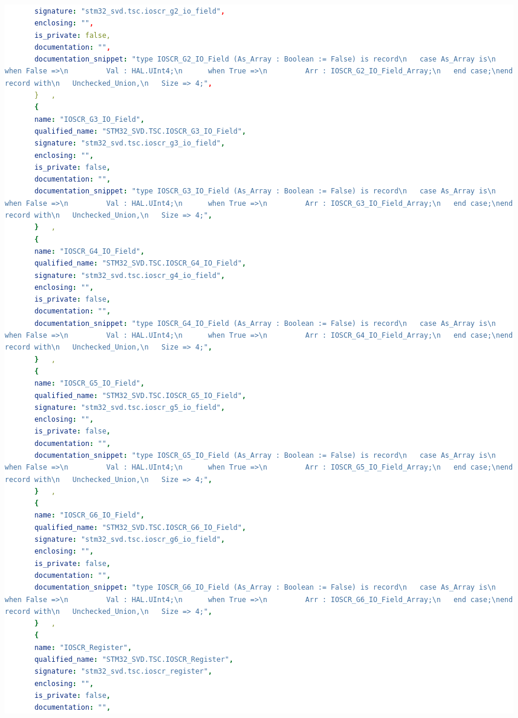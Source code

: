 ```yaml
       signature: "stm32_svd.tsc.ioscr_g2_io_field",
       enclosing: "",
       is_private: false,
       documentation: "",
       documentation_snippet: "type IOSCR_G2_IO_Field (As_Array : Boolean := False) is record\n   case As_Array is\n      when False =>\n         Val : HAL.UInt4;\n      when True =>\n         Arr : IOSCR_G2_IO_Field_Array;\n   end case;\nend record with\n   Unchecked_Union,\n   Size => 4;",
       }   ,
       {
       name: "IOSCR_G3_IO_Field",
       qualified_name: "STM32_SVD.TSC.IOSCR_G3_IO_Field",
       signature: "stm32_svd.tsc.ioscr_g3_io_field",
       enclosing: "",
       is_private: false,
       documentation: "",
       documentation_snippet: "type IOSCR_G3_IO_Field (As_Array : Boolean := False) is record\n   case As_Array is\n      when False =>\n         Val : HAL.UInt4;\n      when True =>\n         Arr : IOSCR_G3_IO_Field_Array;\n   end case;\nend record with\n   Unchecked_Union,\n   Size => 4;",
       }   ,
       {
       name: "IOSCR_G4_IO_Field",
       qualified_name: "STM32_SVD.TSC.IOSCR_G4_IO_Field",
       signature: "stm32_svd.tsc.ioscr_g4_io_field",
       enclosing: "",
       is_private: false,
       documentation: "",
       documentation_snippet: "type IOSCR_G4_IO_Field (As_Array : Boolean := False) is record\n   case As_Array is\n      when False =>\n         Val : HAL.UInt4;\n      when True =>\n         Arr : IOSCR_G4_IO_Field_Array;\n   end case;\nend record with\n   Unchecked_Union,\n   Size => 4;",
       }   ,
       {
       name: "IOSCR_G5_IO_Field",
       qualified_name: "STM32_SVD.TSC.IOSCR_G5_IO_Field",
       signature: "stm32_svd.tsc.ioscr_g5_io_field",
       enclosing: "",
       is_private: false,
       documentation: "",
       documentation_snippet: "type IOSCR_G5_IO_Field (As_Array : Boolean := False) is record\n   case As_Array is\n      when False =>\n         Val : HAL.UInt4;\n      when True =>\n         Arr : IOSCR_G5_IO_Field_Array;\n   end case;\nend record with\n   Unchecked_Union,\n   Size => 4;",
       }   ,
       {
       name: "IOSCR_G6_IO_Field",
       qualified_name: "STM32_SVD.TSC.IOSCR_G6_IO_Field",
       signature: "stm32_svd.tsc.ioscr_g6_io_field",
       enclosing: "",
       is_private: false,
       documentation: "",
       documentation_snippet: "type IOSCR_G6_IO_Field (As_Array : Boolean := False) is record\n   case As_Array is\n      when False =>\n         Val : HAL.UInt4;\n      when True =>\n         Arr : IOSCR_G6_IO_Field_Array;\n   end case;\nend record with\n   Unchecked_Union,\n   Size => 4;",
       }   ,
       {
       name: "IOSCR_Register",
       qualified_name: "STM32_SVD.TSC.IOSCR_Register",
       signature: "stm32_svd.tsc.ioscr_register",
       enclosing: "",
       is_private: false,
       documentation: "",
```